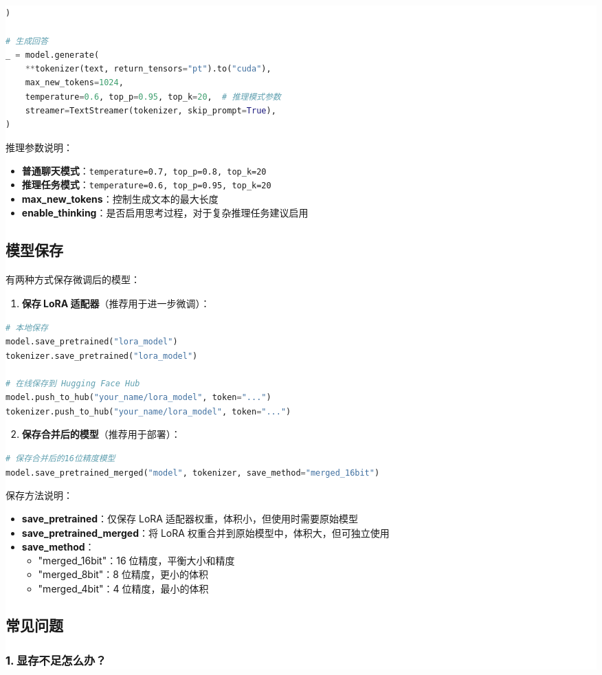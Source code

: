```python
)

# 生成回答
_ = model.generate(
    **tokenizer(text, return_tensors="pt").to("cuda"),
    max_new_tokens=1024,
    temperature=0.6, top_p=0.95, top_k=20,  # 推理模式参数
    streamer=TextStreamer(tokenizer, skip_prompt=True),
)
```

推理参数说明：

- **普通聊天模式**：`temperature=0.7, top_p=0.8, top_k=20`
- **推理任务模式**：`temperature=0.6, top_p=0.95, top_k=20`
- **max_new_tokens**：控制生成文本的最大长度
- **enable_thinking**：是否启用思考过程，对于复杂推理任务建议启用

## 模型保存

有两种方式保存微调后的模型：

1. **保存 LoRA 适配器**（推荐用于进一步微调）：

```python
# 本地保存
model.save_pretrained("lora_model")
tokenizer.save_pretrained("lora_model")

# 在线保存到 Hugging Face Hub
model.push_to_hub("your_name/lora_model", token="...")
tokenizer.push_to_hub("your_name/lora_model", token="...")
```

2. **保存合并后的模型**（推荐用于部署）：

```python
# 保存合并后的16位精度模型
model.save_pretrained_merged("model", tokenizer, save_method="merged_16bit")
```

保存方法说明：

- **save_pretrained**：仅保存 LoRA 适配器权重，体积小，但使用时需要原始模型
- **save_pretrained_merged**：将 LoRA 权重合并到原始模型中，体积大，但可独立使用
- **save_method**：
  - "merged_16bit"：16 位精度，平衡大小和精度
  - "merged_8bit"：8 位精度，更小的体积
  - "merged_4bit"：4 位精度，最小的体积

## 常见问题

### 1. 显存不足怎么办？

